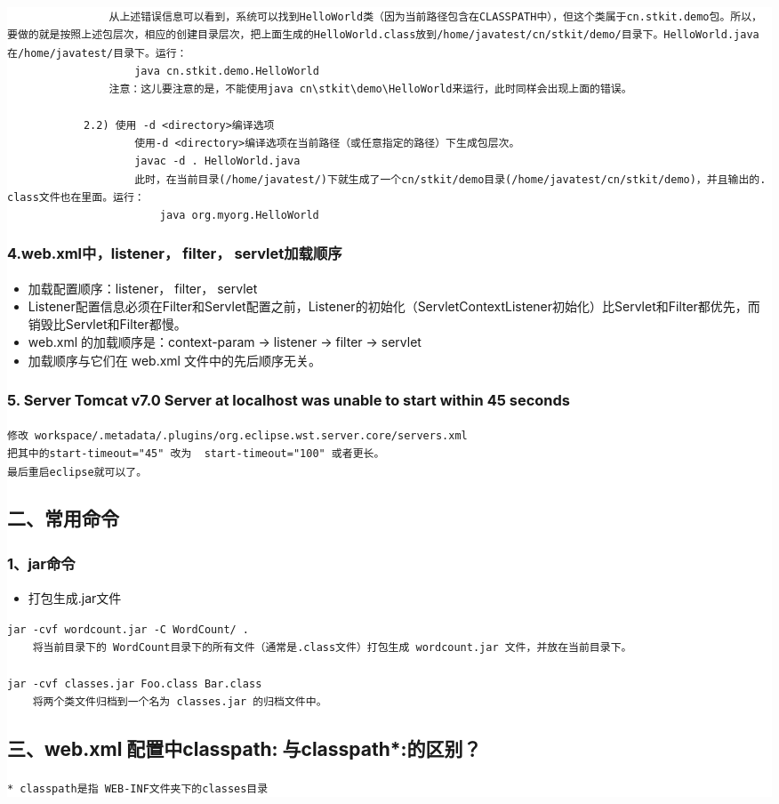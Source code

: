 ```
				从上述错误信息可以看到，系统可以找到HelloWorld类（因为当前路径包含在CLASSPATH中），但这个类属于cn.stkit.demo包。所以，要做的就是按照上述包层次，相应的创建目录层次，把上面生成的HelloWorld.class放到/home/javatest/cn/stkit/demo/目录下。HelloWorld.java在/home/javatest/目录下。运行：
					java cn.stkit.demo.HelloWorld 
				注意：这儿要注意的是，不能使用java cn\stkit\demo\HelloWorld来运行，此时同样会出现上面的错误。
	
			2.2) 使用 -d <directory>编译选项
					使用-d <directory>编译选项在当前路径（或任意指定的路径）下生成包层次。
					javac -d . HelloWorld.java
					此时，在当前目录(/home/javatest/)下就生成了一个cn/stkit/demo目录(/home/javatest/cn/stkit/demo)，并且输出的.class文件也在里面。运行：
						java org.myorg.HelloWorld
```

### 4.web.xml中，listener， filter， servlet加载顺序

* 加载配置顺序：listener， filter， servlet
* Listener配置信息必须在Filter和Servlet配置之前，Listener的初始化（ServletContextListener初始化）比Servlet和Filter都优先，而销毁比Servlet和Filter都慢。
* web.xml 的加载顺序是：context-param -> listener -> filter -> servlet
* 加载顺序与它们在 web.xml 文件中的先后顺序无关。


### 5. Server Tomcat v7.0 Server at localhost was unable to start within 45 seconds

```
修改 workspace/.metadata/.plugins/org.eclipse.wst.server.core/servers.xml
把其中的start-timeout="45" 改为  start-timeout="100" 或者更长。
最后重启eclipse就可以了。
```


## 二、常用命令

### 1、jar命令

* 打包生成.jar文件

```
jar -cvf wordcount.jar -C WordCount/ .
	将当前目录下的 WordCount目录下的所有文件（通常是.class文件）打包生成 wordcount.jar 文件，并放在当前目录下。
	
jar -cvf classes.jar Foo.class Bar.class
	将两个类文件归档到一个名为 classes.jar 的归档文件中。
```




## 三、web.xml 配置中classpath: 与classpath*:的区别？ 

	* classpath是指 WEB-INF文件夹下的classes目录
	